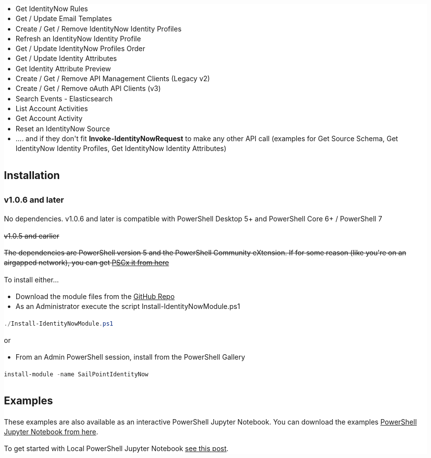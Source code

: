 * Get IdentityNow Rules
* Get / Update Email Templates
* Create / Get / Remove IdentityNow Identity Profiles
* Refresh an IdentityNow Identity Profile
* Get / Update IdentityNow Profiles Order
* Get / Update Identity Attributes
* Get Identity Attribute Preview
* Create / Get / Remove API Management Clients (Legacy v2)
* Create / Get / Remove oAuth API Clients (v3)
* Search Events - Elasticsearch
* List Account Activities
* Get Account Activity
* Reset an IdentityNow Source
* .... and if they don't fit **Invoke-IdentityNowRequest** to make any other API call (examples for Get Source Schema, Get IdentityNow Identity Profiles, Get IdentityNow Identity Attributes)

## Installation ##

### v1.0.6 and later ###

No dependencies. v1.0.6 and later is compatible with PowerShell Desktop 5+ and PowerShell Core 6+ / PowerShell 7

~~v1.0.5 and earlier~~

~~The dependencies are PowerShell version 5 and the PowerShell Community eXtension. If for some reason (like you're on an airgapped network), you can get [PSCx it from here](https://github.com/Pscx/Pscx)~~

To install either...

* Download the module files from the [GitHub Repo](https://github.com/darrenjrobinson/powershell_module_identitynow)
* As an Administrator execute the script Install-IdentityNowModule.ps1

```powershell
./Install-IdentityNowModule.ps1 
```

or

* From an Admin PowerShell session, install from the PowerShell Gallery

```powershell
install-module -name SailPointIdentityNow
```

## Examples ##

These examples are also available as an interactive PowerShell Jupyter Notebook. You can download the examples [PowerShell Jupyter Notebook from here](https://gist.github.com/darrenjrobinson/dfbf7470212fb295fc13c6608d91c0f1).

To get started with Local PowerShell Jupyter Notebook [see this post](https://blog.darrenjrobinson.com/getting-started-with-local-powershell-jupyter-notebook/).
